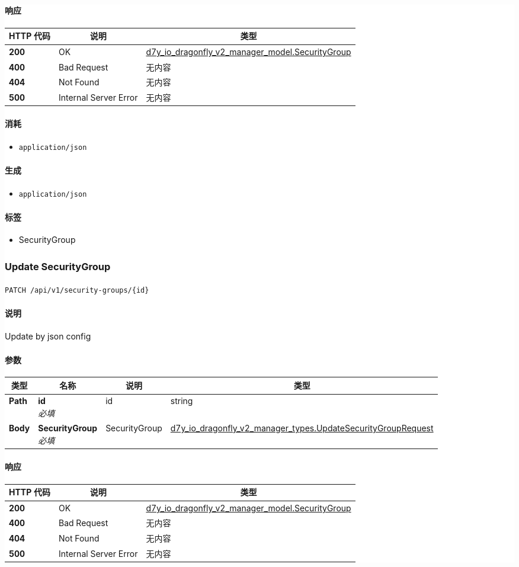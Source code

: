 #### 响应

| HTTP 代码 | 说明                  | 类型                                                                                                |
| --------- | --------------------- | --------------------------------------------------------------------------------------------------- |
| **200**   | OK                    | [d7y_io_dragonfly_v2_manager_model.SecurityGroup](#d7y_io_dragonfly_v2_manager_model-securitygroup) |
| **400**   | Bad Request           | 无内容                                                                                              |
| **404**   | Not Found             | 无内容                                                                                              |
| **500**   | Internal Server Error | 无内容                                                                                              |

#### 消耗

- `application/json`

#### 生成

- `application/json`

#### 标签

- SecurityGroup

<a name="api-v1-security-groups-id-patch"></a>

### Update SecurityGroup

```
PATCH /api/v1/security-groups/{id}
```

#### 说明

Update by json config

#### 参数

| 类型     | 名称                         | 说明          | 类型                                                                                                                          |
| -------- | ---------------------------- | ------------- | ----------------------------------------------------------------------------------------------------------------------------- |
| **Path** | **id** <br>_必填_            | id            | string                                                                                                                        |
| **Body** | **SecurityGroup** <br>_必填_ | SecurityGroup | [d7y_io_dragonfly_v2_manager_types.UpdateSecurityGroupRequest](#d7y_io_dragonfly_v2_manager_types-updatesecuritygrouprequest) |

#### 响应

| HTTP 代码 | 说明                  | 类型                                                                                                |
| --------- | --------------------- | --------------------------------------------------------------------------------------------------- |
| **200**   | OK                    | [d7y_io_dragonfly_v2_manager_model.SecurityGroup](#d7y_io_dragonfly_v2_manager_model-securitygroup) |
| **400**   | Bad Request           | 无内容                                                                                              |
| **404**   | Not Found             | 无内容                                                                                              |
| **500**   | Internal Server Error | 无内容                                                                                              |

